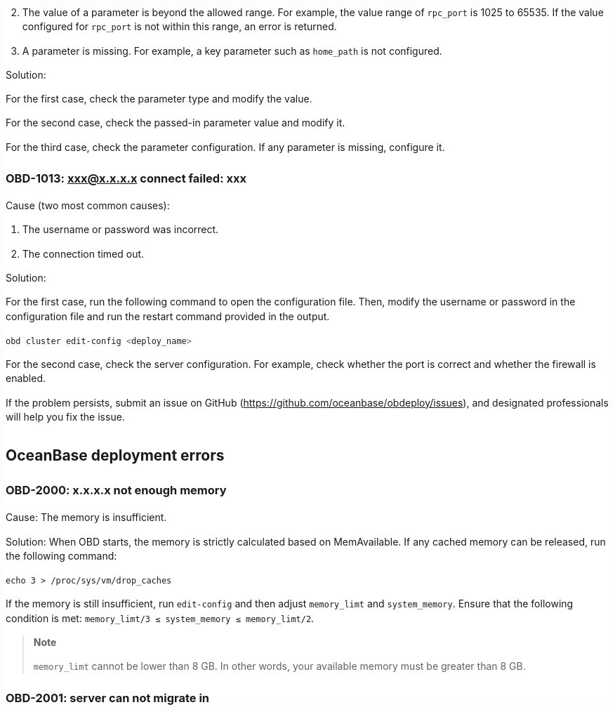 2. The value of a parameter is beyond the allowed range. For example, the value range of `rpc_port` is 1025 to 65535. If the value configured for `rpc_port` is not within this range, an error is returned.

3. A parameter is missing. For example, a key parameter such as `home_path` is not configured.

Solution:

For the first case, check the parameter type and modify the value.

For the second case, check the passed-in parameter value and modify it.

For the third case, check the parameter configuration. If any parameter is missing, configure it.

### OBD-1013: xxx@x.x.x.x connect failed: xxx

Cause (two most common causes):

1. The username or password was incorrect.

2. The connection timed out.

Solution:

For the first case, run the following command to open the configuration file. Then, modify the username or password in the configuration file and run the restart command provided in the output.

```bash
obd cluster edit-config <deploy_name>
```

For the second case, check the server configuration. For example, check whether the port is correct and whether the firewall is enabled.

If the problem persists, submit an issue on GitHub (<https://github.com/oceanbase/obdeploy/issues>), and designated professionals will help you fix the issue.

## OceanBase deployment errors

### OBD-2000: x.x.x.x not enough memory

Cause: The memory is insufficient.

Solution: When OBD starts, the memory is strictly calculated based on MemAvailable. If any cached memory can be released, run the following command:

```shell
echo 3 > /proc/sys/vm/drop_caches
```

If the memory is still insufficient, run `edit-config` and then adjust `memory_limt` and `system_memory`. Ensure that the following condition is met: `memory_limt/3 ≤ system_memory ≤ memory_limt/2`.

> **Note**
>
> `memory_limt` cannot be lower than 8 GB. In other words, your available memory must be greater than 8 GB.

### OBD-2001: server can not migrate in
